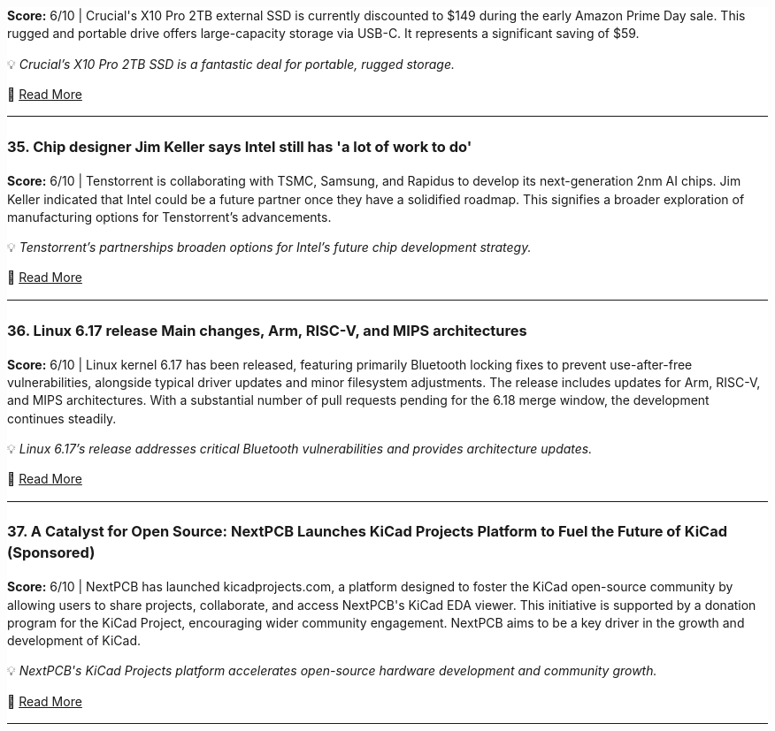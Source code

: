 **Score:** 6/10 | Crucial's X10 Pro 2TB external SSD is currently discounted to $149 during the early Amazon Prime Day sale. This rugged and portable drive offers large-capacity storage via USB-C. It represents a significant saving of $59.

💡 *Crucial’s X10 Pro 2TB SSD is a fantastic deal for portable, rugged storage.*

🔗 [Read More](https://www.tomshardware.com/pc-components/external-ssds/crucials-20gb-s-x10-pro-2tb-external-ssd-is-only-usd149-in-this-early-amazon-prime-day-deal-rugged-and-portable-usb-c-storage-for-tech-lovers)

---

### 35. Chip designer Jim Keller says Intel still has 'a lot of work to do' 

**Score:** 6/10 | Tenstorrent is collaborating with TSMC, Samsung, and Rapidus to develop its next-generation 2nm AI chips. Jim Keller indicated that Intel could be a future partner once they have a solidified roadmap. This signifies a broader exploration of manufacturing options for Tenstorrent’s advancements.

💡 *Tenstorrent’s partnerships broaden options for Intel’s future chip development strategy.*

🔗 [Read More](https://www.tomshardware.com/tech-industry/semiconductors/chip-designer-jim-keller-says-intel-still-has-a-lot-of-work-to-do-would-consider-it-for-tenstorrent-ai-chip-production-already-in-talks-with-tsmc-rapidus-and-samsung-for-2nm-tech)

---

### 36. Linux 6.17 release Main changes, Arm, RISC-V, and MIPS architectures 

**Score:** 6/10 | Linux kernel 6.17 has been released, featuring primarily Bluetooth locking fixes to prevent use-after-free vulnerabilities, alongside typical driver updates and minor filesystem adjustments. The release includes updates for Arm, RISC-V, and MIPS architectures. With a substantial number of pull requests pending for the 6.18 merge window, the development continues steadily.

💡 *Linux 6.17’s release addresses critical Bluetooth vulnerabilities and provides architecture updates.*

🔗 [Read More](https://www.cnx-software.com/2025/09/29/linux-6-17-release-main-changes-arm-risc-v-and-mips-architectures/)

---

### 37. A Catalyst for Open Source: NextPCB Launches KiCad Projects Platform to Fuel the Future of KiCad (Sponsored) 

**Score:** 6/10 | NextPCB has launched kicadprojects.com, a platform designed to foster the KiCad open-source community by allowing users to share projects, collaborate, and access NextPCB's KiCad EDA viewer. This initiative is supported by a donation program for the KiCad Project, encouraging wider community engagement.  NextPCB aims to be a key driver in the growth and development of KiCad.

💡 *NextPCB's KiCad Projects platform accelerates open-source hardware development and community growth.*

🔗 [Read More](https://www.cnx-software.com/2025/09/26/a-catalyst-for-open-source-nextpcb-launches-kicad-projects-platform-to-fuel-the-future-of-kicad/)

---